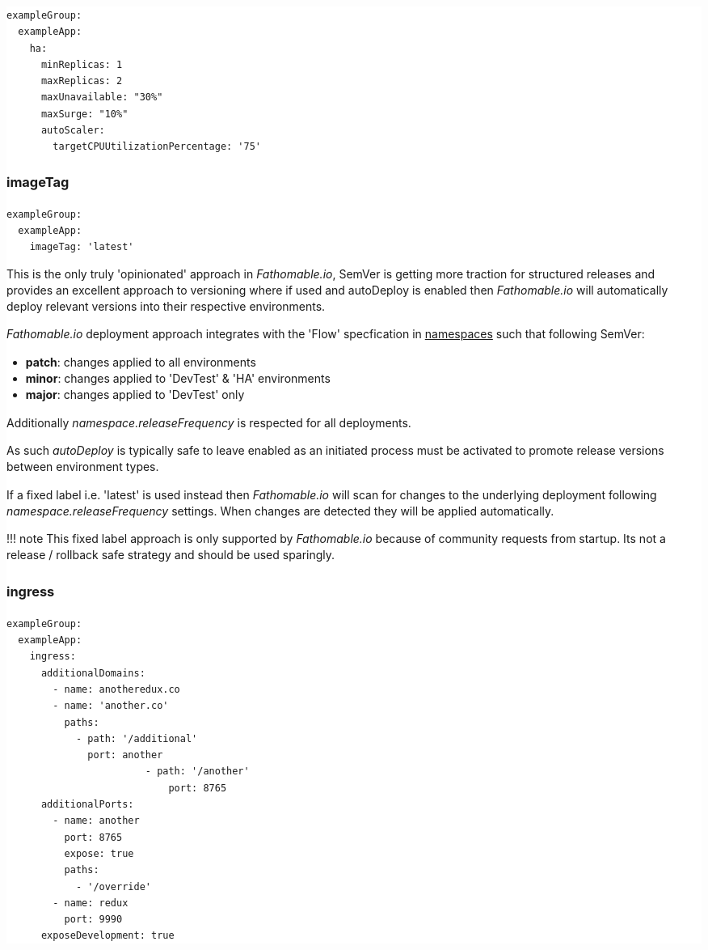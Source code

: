 ```
exampleGroup:
  exampleApp:
    ha:
      minReplicas: 1
      maxReplicas: 2
      maxUnavailable: "30%"
      maxSurge: "10%"
      autoScaler:
        targetCPUUtilizationPercentage: '75'
```

### imageTag

```
exampleGroup:
  exampleApp:
    imageTag: 'latest'
```

This is the only truly 'opinionated' approach in _Fathomable.io_, SemVer is getting more traction for structured releases and provides an excellent approach to versioning where if used and autoDeploy is enabled then _Fathomable.io_ will automatically deploy relevant versions into their respective environments.

_Fathomable.io_ deployment approach integrates with the 'Flow' specfication in [namespaces](/api/namespaces) such that following SemVer:

* **patch**: changes applied to all environments
* **minor**: changes applied to 'DevTest' & 'HA' environments
* **major**: changes applied to 'DevTest' only

Additionally _namespace.releaseFrequency_ is respected for all deployments.

As such _autoDeploy_ is typically safe to leave enabled as an initiated process must be activated to promote release versions between environment types.

If a fixed label i.e. 'latest' is used instead then _Fathomable.io_ will scan for changes to the underlying deployment following _namespace.releaseFrequency_ settings. When changes are detected they will be applied automatically.

!!! note
		This fixed label approach is only supported by _Fathomable.io_ because of community requests from startup. Its not a release / rollback safe strategy and should be used sparingly.

### ingress

```
exampleGroup:
  exampleApp:
    ingress:
      additionalDomains:
        - name: anotheredux.co
        - name: 'another.co'
          paths:
            - path: '/additional'
              port: another
						- path: '/another'
							port: 8765
      additionalPorts:
        - name: another
          port: 8765
          expose: true
          paths:
            - '/override'
        - name: redux
          port: 9990
      exposeDevelopment: true
```